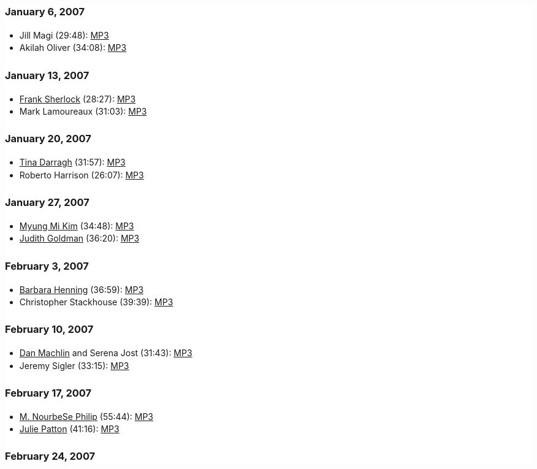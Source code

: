 ### January 6, 2007

-   Jill Magi (29:48): [MP3](http://media.sas.upenn.edu/pennsound/authors/Magi/Magi-Jill_Segue_NY_1-6-07.mp3)
-   Akilah Oliver (34:08): [MP3](http://media.sas.upenn.edu/pennsound/authors/Oliver/Oliver-Akilah_Segue_NY_1-6-07.mp3)

### January 13, 2007

-   [Frank Sherlock](http://www.writing.upenn.edu/pennsound/x/Sherlock.html) (28:27): [MP3](http://media.sas.upenn.edu/pennsound/authors/Sherlock/Sherlock-Frank_Segue_NY_1-13-07.mp3)
-   Mark Lamoureaux (31:03): [MP3](http://media.sas.upenn.edu/pennsound/authors/Lamoureaux/Lamoureaux-Mark_Segue_NY_1-13-07.mp3)

### January 20, 2007

-   [Tina Darragh](http://writing.upenn.edu/pennsound/x/Darragh.php) (31:57): [MP3](http://media.sas.upenn.edu/pennsound/authors/Darragh/Darragh-Tina_BPC-Segue_1-20-07.mp3)
-   Roberto Harrison (26:07): [MP3](http://media.sas.upenn.edu/pennsound/authors/Harrison/Harrison-Roberto_BPC-Segue_1-20-07.mp3)

### January 27, 2007

-   [Myung Mi Kim](http://writing.upenn.edu/pennsound/x/Kim.html) (34:48): [MP3](http://media.sas.upenn.edu/pennsound/authors/Kim/Kim-Myung-Mi_BPC-Segue_1-27-07.mp3)
-   [Judith Goldman](http://writing.upenn.edu/pennsound/x/Goldman.php) (36:20): [MP3](http://media.sas.upenn.edu/pennsound/authors/Goldman/Goldman-Judith_BPC-Segue_1-27-07.mp3)

### February 3, 2007

-   [Barbara Henning](Henning.php) (36:59): [MP3](http://media.sas.upenn.edu/pennsound/authors/Henning/Henning-Barbara_BPC-Segue_2-3-07.mp3)
-   Christopher Stackhouse (39:39): [MP3](http://media.sas.upenn.edu/pennsound/authors/Stackhouse/Stackhouse-Christopher_BPC-Segue_2-3-07.mp3)

### February 10, 2007

-   [Dan Machlin](http://writing.upenn.edu/pennsound/x/Machlin.php) and Serena Jost (31:43): [MP3](http://media.sas.upenn.edu/pennsound/authors/Machlin/Machlin-Dan-and-Jost-Serena_BPC-Segue_2-10-07.mp3)
-   Jeremy Sigler (33:15): [MP3](http://media.sas.upenn.edu/pennsound/authors/Sigler/Sigler-Jeremy_BPC-Segue_2-10-07.mp3)


### February 17, 2007

-   [M. NourbeSe Philip](Philip.php) (55:44): [MP3](http://media.sas.upenn.edu/pennsound/authors/Philip/Philip-Marlene-Nourbese_BPC-Segue_2-17-07.mp3)
-   [Julie Patton](http://writing.upenn.edu/pennsound/x/Patton.html) (41:16): [MP3](http://media.sas.upenn.edu/pennsound/authors/Patton/Patton-Julie_BPC-Segue_2-17-07.mp3)


### February 24, 2007
